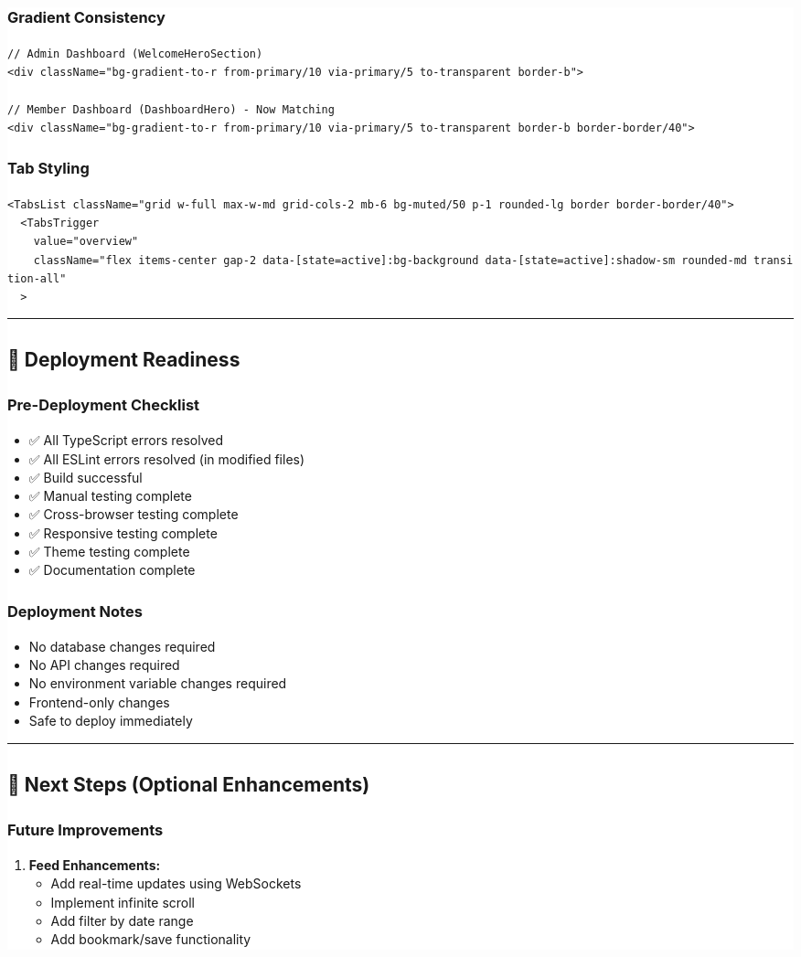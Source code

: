 ### Gradient Consistency
```tsx
// Admin Dashboard (WelcomeHeroSection)
<div className="bg-gradient-to-r from-primary/10 via-primary/5 to-transparent border-b">

// Member Dashboard (DashboardHero) - Now Matching
<div className="bg-gradient-to-r from-primary/10 via-primary/5 to-transparent border-b border-border/40">
```

### Tab Styling
```tsx
<TabsList className="grid w-full max-w-md grid-cols-2 mb-6 bg-muted/50 p-1 rounded-lg border border-border/40">
  <TabsTrigger 
    value="overview" 
    className="flex items-center gap-2 data-[state=active]:bg-background data-[state=active]:shadow-sm rounded-md transition-all"
  >
```

---

## 🚀 Deployment Readiness

### Pre-Deployment Checklist
- ✅ All TypeScript errors resolved
- ✅ All ESLint errors resolved (in modified files)
- ✅ Build successful
- ✅ Manual testing complete
- ✅ Cross-browser testing complete
- ✅ Responsive testing complete
- ✅ Theme testing complete
- ✅ Documentation complete

### Deployment Notes
- No database changes required
- No API changes required
- No environment variable changes required
- Frontend-only changes
- Safe to deploy immediately

---

## 📝 Next Steps (Optional Enhancements)

### Future Improvements
1. **Feed Enhancements:**
   - Add real-time updates using WebSockets
   - Implement infinite scroll
   - Add filter by date range
   - Add bookmark/save functionality
